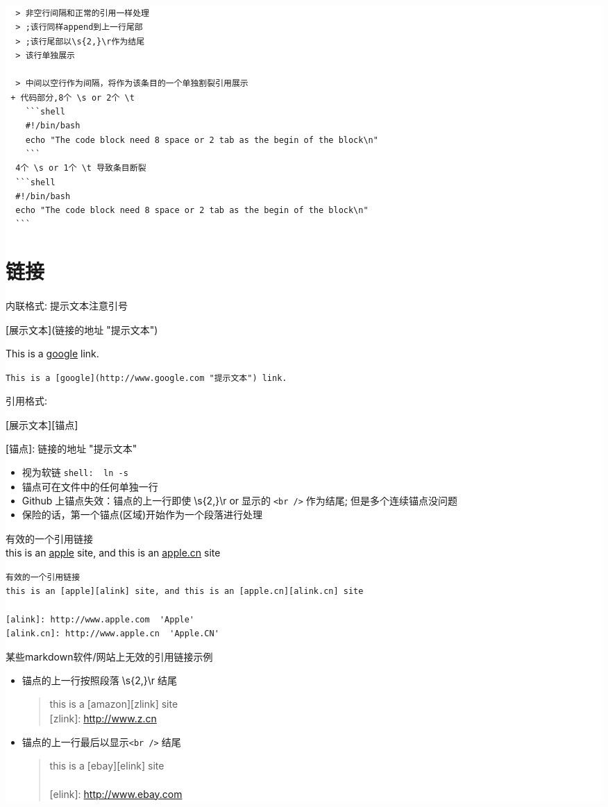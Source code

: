 ````
  > 非空行间隔和正常的引用一样处理
  > ;该行同样append到上一行尾部
  > ;该行尾部以\s{2,}\r作为结尾  
  > 该行单独展示
  
  > 中间以空行作为间隔，将作为该条目的一个单独割裂引用展示
 + 代码部分,8个 \s or 2个 \t
    ```shell
    #!/bin/bash
    echo "The code block need 8 space or 2 tab as the begin of the block\n"
    ```
  4个 \s or 1个 \t 导致条目断裂  
  ```shell
  #!/bin/bash
  echo "The code block need 8 space or 2 tab as the begin of the block\n"
  ```
````

# 链接

内联格式: 提示文本注意引号

\[展示文本\]\(链接的地址 "提示文本"\)

This is a [google](http://www.google.com "提示文本") link.

```
This is a [google](http://www.google.com "提示文本") link.
```

引用格式: 

\[展示文本\]\[锚点\]

\[锚点\]: 链接的地址 "提示文本"

- 视为软链 `shell:  ln -s`
- 锚点可在文件中的任何单独一行
- Github 上锚点失效：锚点的上一行即使 \s{2,}\r or 显示的 `<br />` 作为结尾; 但是多个连续锚点没问题
- 保险的话，第一个锚点(区域)开始作为一个段落进行处理

有效的一个引用链接   
this is an [apple][alink] site, and this is an [apple.cn][alink.cn] site

[alink]: http://www.apple.com  'Apple'
[alink.cn]: http://www.apple.cn  'Apple.CN'

```
有效的一个引用链接   
this is an [apple][alink] site, and this is an [apple.cn][alink.cn] site

[alink]: http://www.apple.com  'Apple'    
[alink.cn]: http://www.apple.cn  'Apple.CN'
```

某些markdown软件/网站上无效的引用链接示例   

- 锚点的上一行按照段落 \s{2,}\r 结尾      
  > this is a [amazon][zlink] site       
  > [zlink]: http://www.z.cn
  > 
- 锚点的上一行最后以显示`<br />` 结尾     
  > this is a [ebay][elink] site<br />     
  > [elink]: http://www.ebay.com
  

[ebayicon]: https://www.ebay.com/favicon.ico "Ebay"